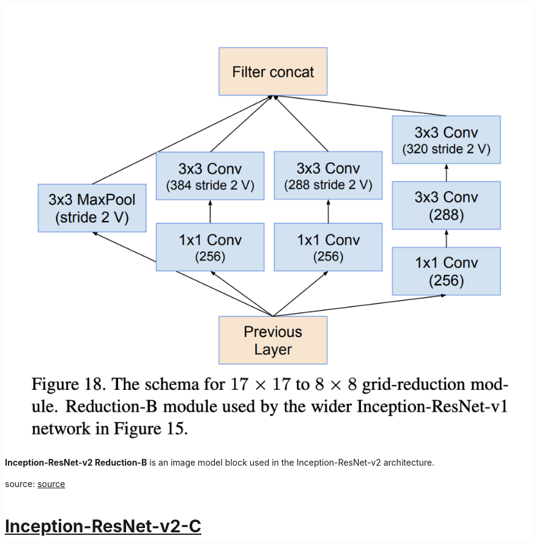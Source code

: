 ![](./img/Screen_Shot_2020-06-12_at_1.41.08_PM_j9Dhyxy.png)

**Inception-ResNet-v2 Reduction-B** is an image model block used in the Inception-ResNet-v2 architecture.

source: [source](http://arxiv.org/abs/1602.07261v2)
# [Inception-ResNet-v2-C](https://paperswithcode.com/method/inception-resnet-v2-c)